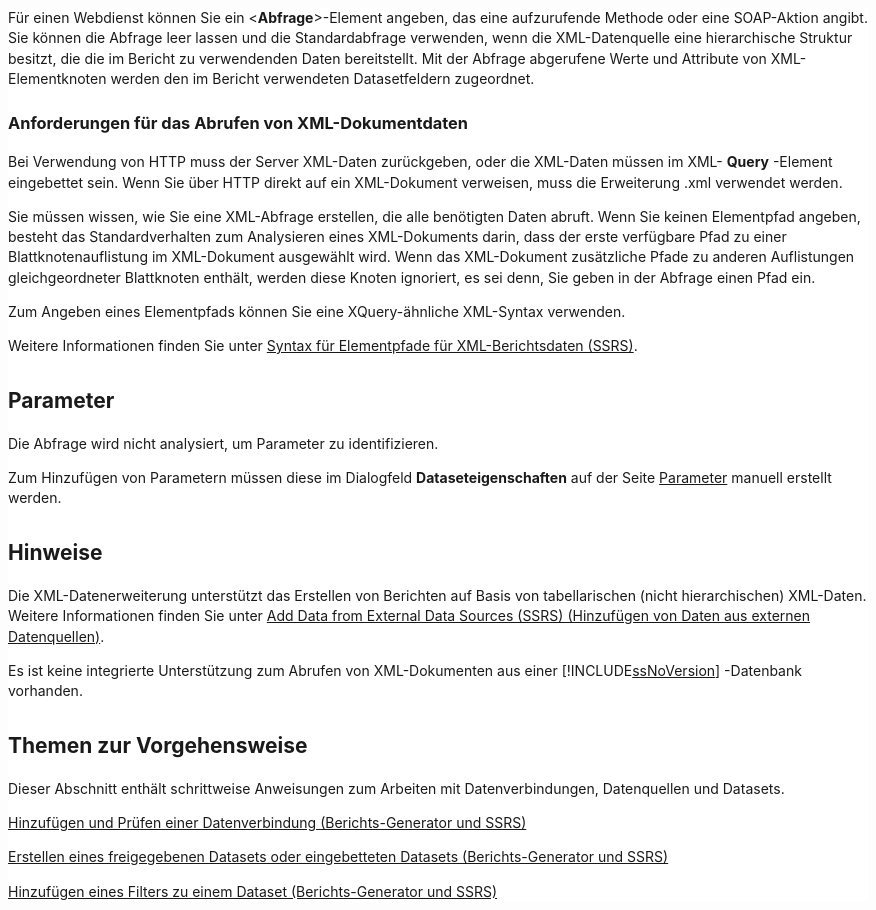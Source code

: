  Für einen Webdienst können Sie ein \<**Abfrage**>-Element angeben, das eine aufzurufende Methode oder eine SOAP-Aktion angibt. Sie können die Abfrage leer lassen und die Standardabfrage verwenden, wenn die XML-Datenquelle eine hierarchische Struktur besitzt, die die im Bericht zu verwendenden Daten bereitstellt. Mit der Abfrage abgerufene Werte und Attribute von XML-Elementknoten werden den im Bericht verwendeten Datasetfeldern zugeordnet.  
  
### <a name="requirements-for-retrieving-xml-document-data"></a>Anforderungen für das Abrufen von XML-Dokumentdaten  
 Bei Verwendung von HTTP muss der Server XML-Daten zurückgeben, oder die XML-Daten müssen im XML- **Query** -Element eingebettet sein. Wenn Sie über HTTP direkt auf ein XML-Dokument verweisen, muss die Erweiterung .xml verwendet werden.  
  
 Sie müssen wissen, wie Sie eine XML-Abfrage erstellen, die alle benötigten Daten abruft. Wenn Sie keinen Elementpfad angeben, besteht das Standardverhalten zum Analysieren eines XML-Dokuments darin, dass der erste verfügbare Pfad zu einer Blattknotenauflistung im XML-Dokument ausgewählt wird. Wenn das XML-Dokument zusätzliche Pfade zu anderen Auflistungen gleichgeordneter Blattknoten enthält, werden diese Knoten ignoriert, es sei denn, Sie geben in der Abfrage einen Pfad ein.  
  
 Zum Angeben eines Elementpfads können Sie eine XQuery-ähnliche XML-Syntax verwenden.  
  
 Weitere Informationen finden Sie unter [Syntax für Elementpfade für XML-Berichtsdaten &#40;SSRS&#41;](../../reporting-services/report-data/element-path-syntax-for-xml-report-data-ssrs.md).  
  
##  <a name="Parameters"></a> Parameter  
 Die Abfrage wird nicht analysiert, um Parameter zu identifizieren.  
  
 Zum Hinzufügen von Parametern müssen diese im Dialogfeld **Dataseteigenschaften** auf der Seite [Parameter](https://msdn.microsoft.com/library/3a0672ad-c969-455b-b952-585164ce1dda) manuell erstellt werden.  
  
##  <a name="Remarks"></a> Hinweise  
 Die XML-Datenerweiterung unterstützt das Erstellen von Berichten auf Basis von tabellarischen (nicht hierarchischen) XML-Daten. Weitere Informationen finden Sie unter [Add Data from External Data Sources (SSRS) (Hinzufügen von Daten aus externen Datenquellen)](../../reporting-services/report-data/add-data-from-external-data-sources-ssrs.md).  
  
 Es ist keine integrierte Unterstützung zum Abrufen von XML-Dokumenten aus einer [!INCLUDE[ssNoVersion](../../includes/ssnoversion-md.md)] -Datenbank vorhanden.  
  
##  <a name="HowTo"></a> Themen zur Vorgehensweise  
 Dieser Abschnitt enthält schrittweise Anweisungen zum Arbeiten mit Datenverbindungen, Datenquellen und Datasets.  
  
 [Hinzufügen und Prüfen einer Datenverbindung &#40;Berichts-Generator und SSRS&#41;](../../reporting-services/report-data/add-and-verify-a-data-connection-report-builder-and-ssrs.md)  
  
 [Erstellen eines freigegebenen Datasets oder eingebetteten Datasets &#40;Berichts-Generator und SSRS&#41;](../../reporting-services/report-data/create-a-shared-dataset-or-embedded-dataset-report-builder-and-ssrs.md)  
  
 [Hinzufügen eines Filters zu einem Dataset &#40;Berichts-Generator und SSRS&#41;](../../reporting-services/report-data/add-a-filter-to-a-dataset-report-builder-and-ssrs.md)  
  